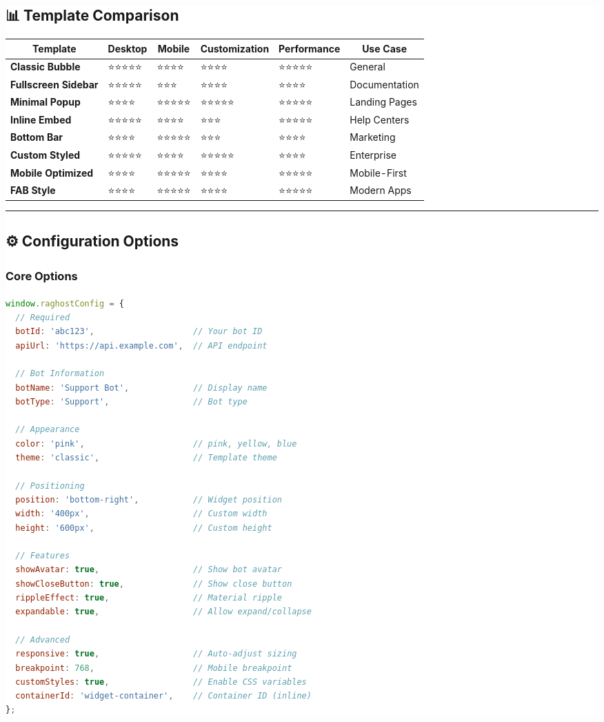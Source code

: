 ## 📊 Template Comparison

| Template | Desktop | Mobile | Customization | Performance | Use Case |
|----------|---------|--------|---------------|-------------|----------|
| **Classic Bubble** | ⭐⭐⭐⭐⭐ | ⭐⭐⭐⭐ | ⭐⭐⭐⭐ | ⭐⭐⭐⭐⭐ | General |
| **Fullscreen Sidebar** | ⭐⭐⭐⭐⭐ | ⭐⭐⭐ | ⭐⭐⭐⭐ | ⭐⭐⭐⭐ | Documentation |
| **Minimal Popup** | ⭐⭐⭐⭐ | ⭐⭐⭐⭐⭐ | ⭐⭐⭐⭐⭐ | ⭐⭐⭐⭐⭐ | Landing Pages |
| **Inline Embed** | ⭐⭐⭐⭐⭐ | ⭐⭐⭐⭐ | ⭐⭐⭐ | ⭐⭐⭐⭐⭐ | Help Centers |
| **Bottom Bar** | ⭐⭐⭐⭐ | ⭐⭐⭐⭐⭐ | ⭐⭐⭐ | ⭐⭐⭐⭐ | Marketing |
| **Custom Styled** | ⭐⭐⭐⭐⭐ | ⭐⭐⭐⭐ | ⭐⭐⭐⭐⭐ | ⭐⭐⭐⭐ | Enterprise |
| **Mobile Optimized** | ⭐⭐⭐⭐ | ⭐⭐⭐⭐⭐ | ⭐⭐⭐⭐ | ⭐⭐⭐⭐⭐ | Mobile-First |
| **FAB Style** | ⭐⭐⭐⭐ | ⭐⭐⭐⭐⭐ | ⭐⭐⭐⭐ | ⭐⭐⭐⭐⭐ | Modern Apps |

---

## ⚙️ Configuration Options

### Core Options

```javascript
window.raghostConfig = {
  // Required
  botId: 'abc123',                    // Your bot ID
  apiUrl: 'https://api.example.com',  // API endpoint
  
  // Bot Information
  botName: 'Support Bot',             // Display name
  botType: 'Support',                 // Bot type
  
  // Appearance
  color: 'pink',                      // pink, yellow, blue
  theme: 'classic',                   // Template theme
  
  // Positioning
  position: 'bottom-right',           // Widget position
  width: '400px',                     // Custom width
  height: '600px',                    // Custom height
  
  // Features
  showAvatar: true,                   // Show bot avatar
  showCloseButton: true,              // Show close button
  rippleEffect: true,                 // Material ripple
  expandable: true,                   // Allow expand/collapse
  
  // Advanced
  responsive: true,                   // Auto-adjust sizing
  breakpoint: 768,                    // Mobile breakpoint
  customStyles: true,                 // Enable CSS variables
  containerId: 'widget-container',    // Container ID (inline)
};
```

